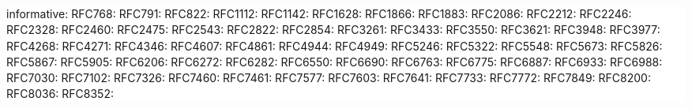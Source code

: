 


informative:
  RFC768:
  RFC791:
  RFC822:
  RFC1112:
  RFC1142:
  RFC1628:
  RFC1866:
  RFC1883:
  RFC2086:
  RFC2212:
  RFC2246:
  RFC2328:
  RFC2460:
  RFC2475:
  RFC2543:
  RFC2822:
  RFC2854:
  RFC3261:
  RFC3433:
  RFC3550:
  RFC3621:
  RFC3948:
  RFC3977:
  RFC4268:
  RFC4271:
  RFC4346:
  RFC4607:
  RFC4861:
  RFC4944:
  RFC4949:
  RFC5246:
  RFC5322:
  RFC5548:
  RFC5673:
  RFC5826:
  RFC5867:
  RFC5905:
  RFC6206:
  RFC6272:
  RFC6282:
  RFC6550:
  RFC6690:
  RFC6763:
  RFC6775:
  RFC6887:
  RFC6933:
  RFC6988:
  RFC7030:
  RFC7102:
  RFC7326:
  RFC7460:
  RFC7461:
  RFC7577:
  RFC7603:
  RFC7641:
  RFC7733:
  RFC7772:
  RFC7849:
  RFC8200:
  RFC8036:
  RFC8352: